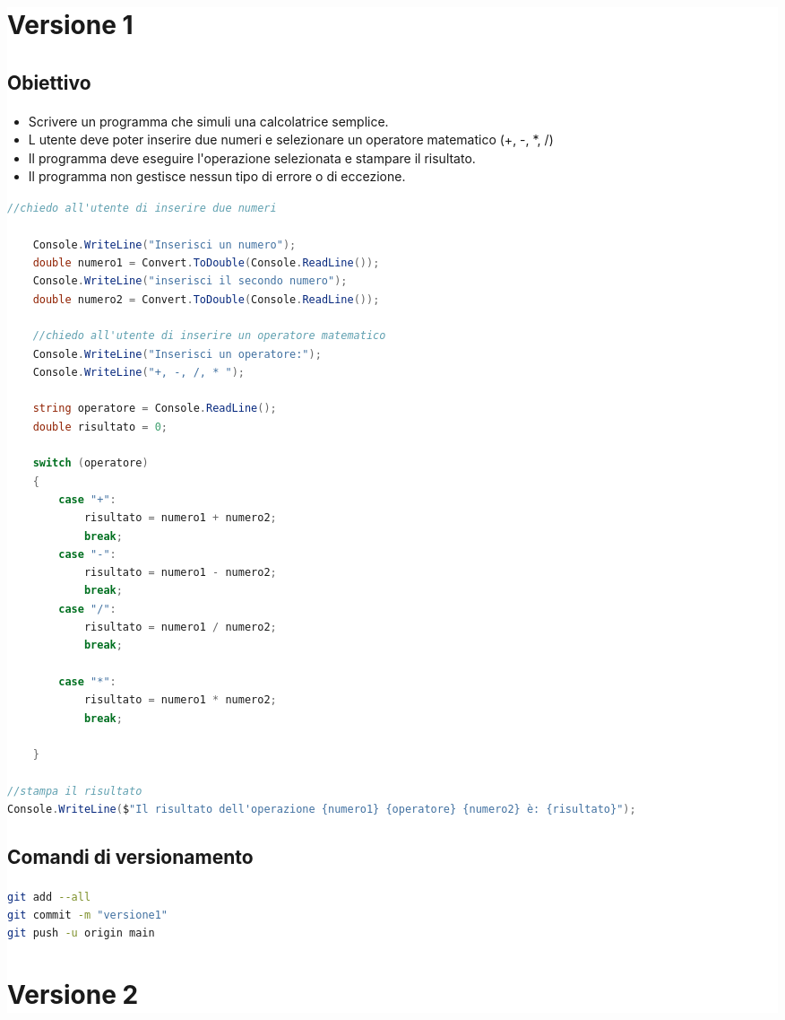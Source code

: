 # Versione 1

## Obiettivo

- Scrivere un programma che simuli una calcolatrice semplice.
- L utente deve poter inserire due numeri e selezionare un operatore matematico (+, -, *, /)
- Il programma deve eseguire l'operazione selezionata e stampare il risultato.
- Il programma non gestisce nessun tipo di errore o di eccezione.

```csharp
//chiedo all'utente di inserire due numeri

    Console.WriteLine("Inserisci un numero");
    double numero1 = Convert.ToDouble(Console.ReadLine());
    Console.WriteLine("inserisci il secondo numero");
    double numero2 = Convert.ToDouble(Console.ReadLine());

    //chiedo all'utente di inserire un operatore matematico
    Console.WriteLine("Inserisci un operatore:");
    Console.WriteLine("+, -, /, * ");

    string operatore = Console.ReadLine();
    double risultato = 0;

    switch (operatore)
    {
        case "+":
            risultato = numero1 + numero2;
            break;
        case "-":
            risultato = numero1 - numero2;
            break;
        case "/":
            risultato = numero1 / numero2;
            break;

        case "*":
            risultato = numero1 * numero2;
            break;

    }

//stampa il risultato
Console.WriteLine($"Il risultato dell'operazione {numero1} {operatore} {numero2} è: {risultato}");

```
## Comandi di versionamento

```bash
git add --all
git commit -m "versione1"
git push -u origin main
```
# Versione 2
